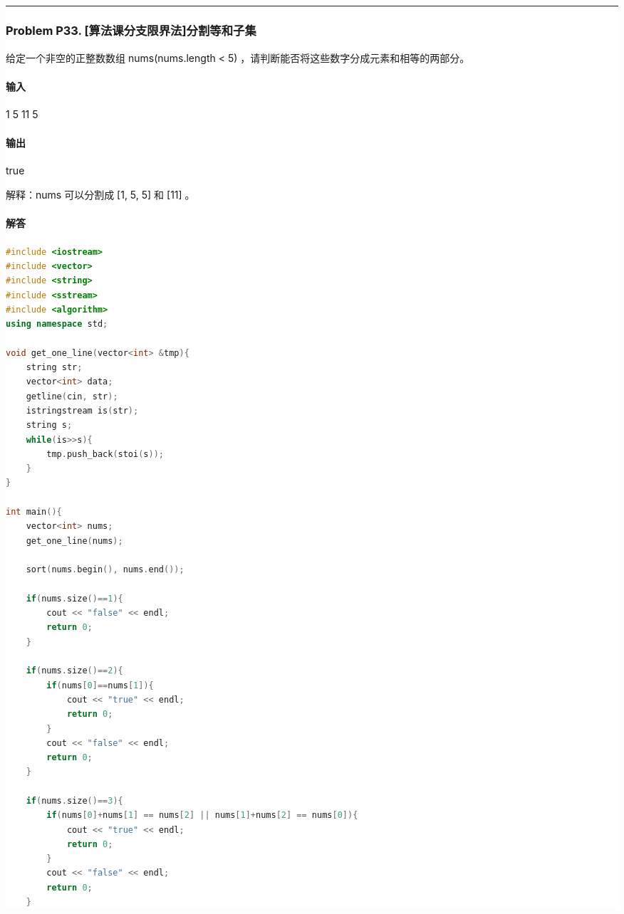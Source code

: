 
***

### Problem P33. [算法课分支限界法]分割等和子集

给定一个非空的正整数数组 nums(nums.length < 5) ，请判断能否将这些数字分成元素和相等的两部分。

#### 输入

1 5 11 5

#### 输出

true

解释：nums 可以分割成 [1, 5, 5] 和 [11] 。

#### 解答

``` C++
#include <iostream>
#include <vector>
#include <string>
#include <sstream>
#include <algorithm>
using namespace std;

void get_one_line(vector<int> &tmp){
    string str;
    vector<int> data;
    getline(cin, str);
    istringstream is(str);
    string s;
    while(is>>s){
        tmp.push_back(stoi(s));
    }
}

int main(){
    vector<int> nums;
    get_one_line(nums);

    sort(nums.begin(), nums.end());

    if(nums.size()==1){
        cout << "false" << endl;
        return 0;
    }

    if(nums.size()==2){
        if(nums[0]==nums[1]){
            cout << "true" << endl;
            return 0;
        }
        cout << "false" << endl;
        return 0;
    }
    
    if(nums.size()==3){
        if(nums[0]+nums[1] == nums[2] || nums[1]+nums[2] == nums[0]){
            cout << "true" << endl;
            return 0;
        }
        cout << "false" << endl;
        return 0;
    }
```